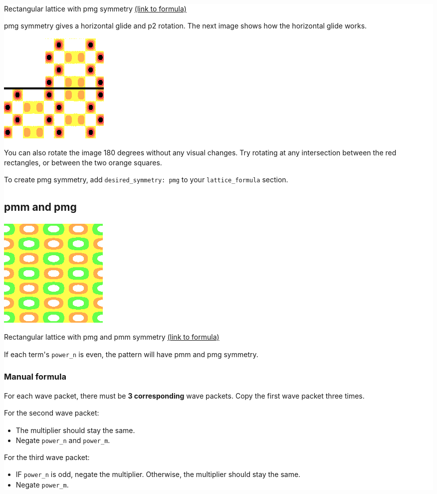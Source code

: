 Rectangular lattice with pmg symmetry [(link to formula)](../example/lattices/rainbow_stripe_lattice_rectangular_pmg_2.yml)

pmg symmetry gives a horizontal glide and p2 rotation. The next image shows how the horizontal glide works.

![Above picture now demonstrating glide symmetry.](../docs/lattice_symmetry/rainbow_stripe_lattice_rectangular_pmg_2_glide_symmetry.png)

You can also rotate the image 180 degrees without any visual changes. Try rotating at any intersection between the red rectangles, or between the two orange squares.

To create pmg symmetry, add `desired_symmetry: pmg` to your `lattice_formula` section.

## pmm and pmg
![Transformed rainbow stripe image into rectangular lattice with pmm and pmg symmetry, with green and orange round rectangles on a yellow background](../example/lattices/rainbow_stripe_lattice_rectangular_pmg.png)

Rectangular lattice with pmg and pmm symmetry [(link to formula)](../example/lattices/rainbow_stripe_lattice_rectangular_pmg.yml)

If each term's `power_n` is even, the pattern will have pmm and pmg symmetry.

### Manual formula
For each wave packet, there must be **3 corresponding** wave packets.
Copy the first wave packet three times.

For the second wave packet:
- The multiplier should stay the same.
- Negate `power_n` and `power_m`.

For the third wave packet:
- IF `power_n` is odd, negate the multiplier. Otherwise, the multiplier should stay the same.
- Negate `power_m`.
